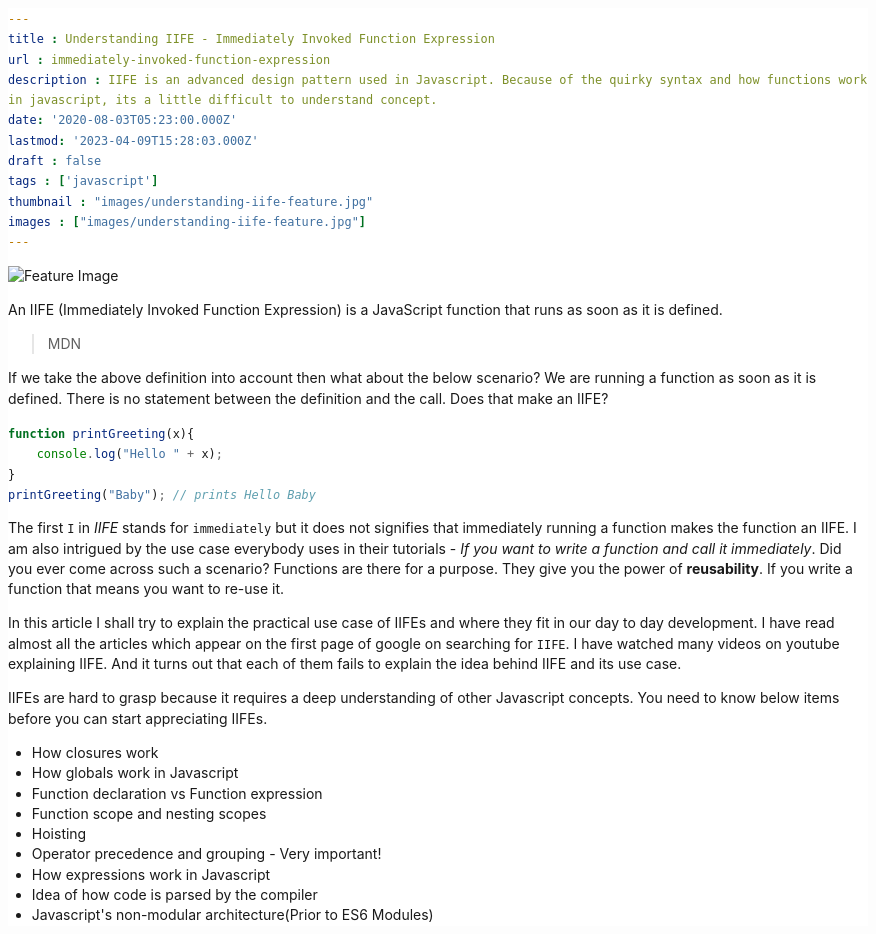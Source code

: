 ```yaml
---
title : Understanding IIFE - Immediately Invoked Function Expression
url : immediately-invoked-function-expression
description : IIFE is an advanced design pattern used in Javascript. Because of the quirky syntax and how functions work in javascript, its a little difficult to understand concept.
date: '2020-08-03T05:23:00.000Z'
lastmod: '2023-04-09T15:28:03.000Z'
draft : false
tags : ['javascript']
thumbnail : "images/understanding-iife-feature.jpg"
images : ["images/understanding-iife-feature.jpg"]
---
```


![Feature Image](https://images.unsplash.com/photo-1555949963-ff9fe0c870eb?ixlib=rb-1.2.1&q=80&fm=jpg&crop=entropy&cs=tinysrgb&w=2000&fit=max&ixid=eyJhcHBfaWQiOjExNzczfQ)

An IIFE (Immediately Invoked Function Expression) is a JavaScript function that runs as soon as it is defined.

> MDN

If we take the above definition into account then what about the below scenario? We are running a function as soon as it is defined. There is no statement between the definition and the call. Does that make an IIFE? 

```js
function printGreeting(x){
	console.log("Hello " + x);
}
printGreeting("Baby"); // prints Hello Baby
```

The first `I` in *IIFE* stands for `immediately` but it does not signifies that immediately running a function makes the function an IIFE. I am also intrigued by the use case everybody uses in their tutorials - _If you want to write a function and call it immediately_. Did you ever come across such a scenario? Functions are there for a purpose. They give you the power of **reusability**. If you write a function that means you want to re-use it.

In this article I shall try to explain the practical use case of IIFEs and where they fit in our day to day development. I have read almost all the articles which appear on the first page of google on searching for `IIFE`. I have watched many videos on youtube explaining IIFE. And it turns out that each of them fails to explain the idea behind IIFE and its use case. 

IIFEs are hard to grasp because it requires a deep understanding of other Javascript concepts. You need to know below items before you can start appreciating IIFEs.
* How closures work
* How globals work in Javascript
* Function declaration vs Function expression
* Function scope and nesting scopes
* Hoisting
* Operator precedence and grouping - Very important!
* How expressions work in Javascript
* Idea of how code is parsed by the compiler
* Javascript's non-modular architecture(Prior to ES6 Modules)
